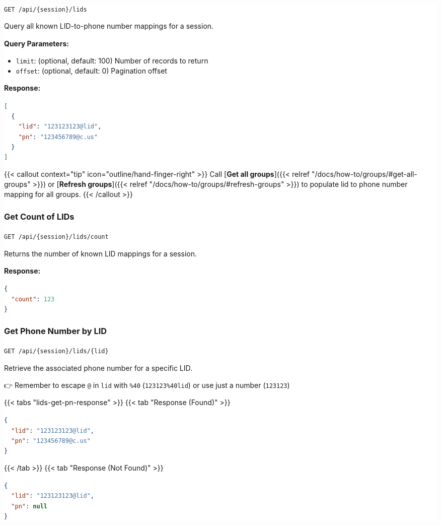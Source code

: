 ```http request
GET /api/{session}/lids
```

Query all known LID-to-phone number mappings for a session.

**Query Parameters:**

* `limit`: (optional, default: 100) Number of records to return
* `offset`: (optional, default: 0) Pagination offset

**Response:**

```json
[
  {
    "lid": "123123123@lid",
    "pn": "123456789@c.us"
  }
]
```

{{< callout context="tip" icon="outline/hand-finger-right" >}}
Call
[**Get all groups**]({{< relref "/docs/how-to/groups/#get-all-groups" >}})
or
[**Refresh groups**]({{< relref "/docs/how-to/groups/#refresh-groups" >}}) to populate lid to phone number mapping for all groups.
{{< /callout >}}

### Get Count of LIDs

```http request
GET /api/{session}/lids/count
```

Returns the number of known LID mappings for a session.

**Response:**

```json
{
  "count": 123
}
```

### Get Phone Number by LID

```http request
GET /api/{session}/lids/{lid}
```

Retrieve the associated phone number for a specific LID.

👉 Remember to escape `@` in `lid` with `%40` (`123123%40lid`) or use just a number (`123123`)

{{< tabs "lids-get-pn-response" >}}
{{< tab "Response (Found)" >}}
```json
{
  "lid": "123123123@lid",
  "pn": "123456789@c.us"
}
```
{{< /tab >}}
{{< tab "Response (Not Found)" >}}
```json
{
  "lid": "123123123@lid",
  "pn": null
}
```
